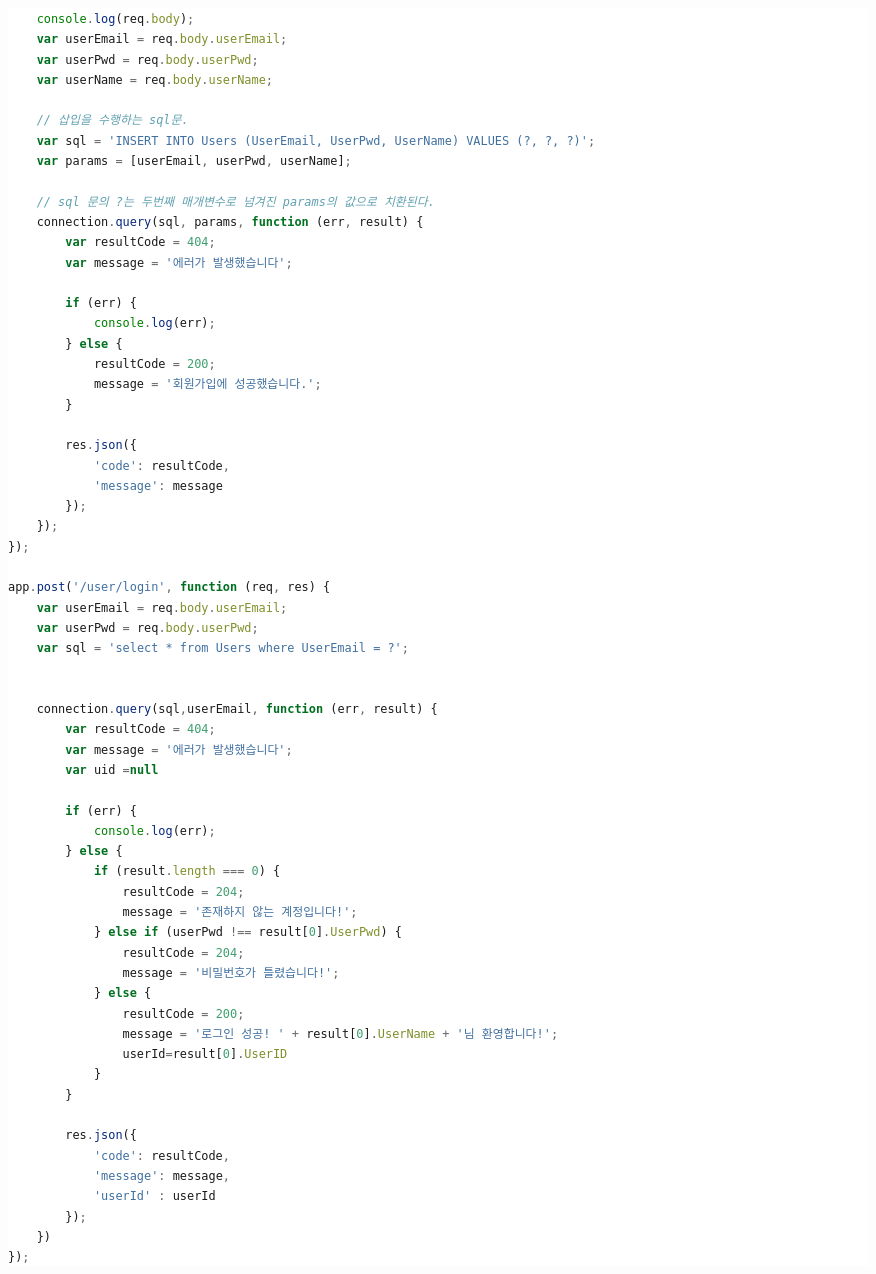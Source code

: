    ```js
       console.log(req.body);
       var userEmail = req.body.userEmail;
       var userPwd = req.body.userPwd;
       var userName = req.body.userName;
   
       // 삽입을 수행하는 sql문.
       var sql = 'INSERT INTO Users (UserEmail, UserPwd, UserName) VALUES (?, ?, ?)';
       var params = [userEmail, userPwd, userName];
   
       // sql 문의 ?는 두번째 매개변수로 넘겨진 params의 값으로 치환된다.
       connection.query(sql, params, function (err, result) {
           var resultCode = 404;
           var message = '에러가 발생했습니다';
   
           if (err) {
               console.log(err);
           } else {
               resultCode = 200;
               message = '회원가입에 성공했습니다.';
           }
   
           res.json({
               'code': resultCode,
               'message': message
           });
       });
   });
   
   app.post('/user/login', function (req, res) {
       var userEmail = req.body.userEmail;
       var userPwd = req.body.userPwd;
       var sql = 'select * from Users where UserEmail = ?';
       
   
       connection.query(sql,userEmail, function (err, result) {
           var resultCode = 404;
           var message = '에러가 발생했습니다';
           var uid =null
   
           if (err) {
               console.log(err);
           } else {
               if (result.length === 0) {
                   resultCode = 204;
                   message = '존재하지 않는 계정입니다!';
               } else if (userPwd !== result[0].UserPwd) {
                   resultCode = 204;
                   message = '비밀번호가 틀렸습니다!';
               } else {
                   resultCode = 200;
                   message = '로그인 성공! ' + result[0].UserName + '님 환영합니다!';
                   userId=result[0].UserID
               }
           }
   
           res.json({
               'code': resultCode,
               'message': message,
               'userId' : userId
           });
       })
   });
   
   ```
